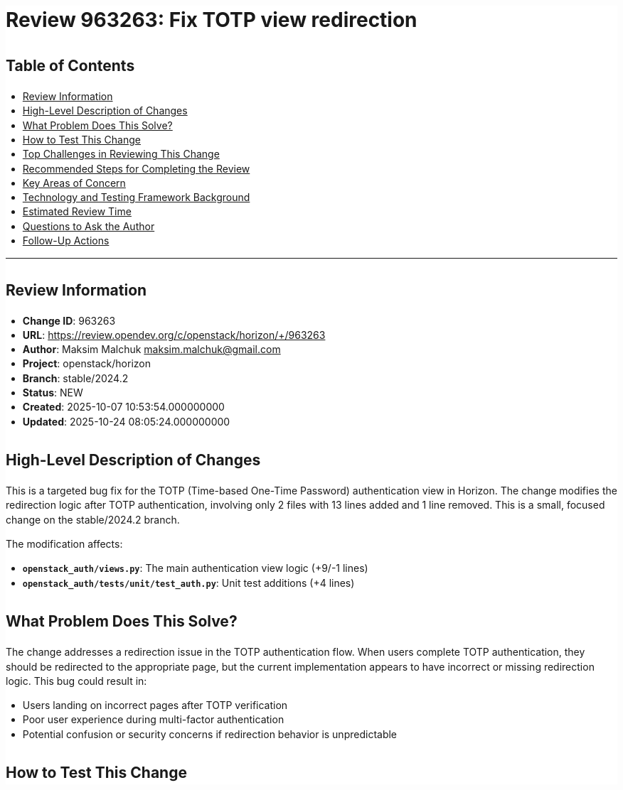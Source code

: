 # Review 963263: Fix TOTP view redirection

## Table of Contents

- [Review Information](#review-information)
- [High-Level Description of Changes](#high-level-description-of-changes)
- [What Problem Does This Solve?](#what-problem-does-this-solve)
- [How to Test This Change](#how-to-test-this-change)
- [Top Challenges in Reviewing This Change](#top-challenges-in-reviewing-this-change)
- [Recommended Steps for Completing the Review](#recommended-steps-for-completing-the-review)
- [Key Areas of Concern](#key-areas-of-concern)
- [Technology and Testing Framework Background](#technology-and-testing-framework-background)
- [Estimated Review Time](#estimated-review-time)
- [Questions to Ask the Author](#questions-to-ask-the-author)
- [Follow-Up Actions](#follow-up-actions)

---

## Review Information

- **Change ID**: 963263
- **URL**: https://review.opendev.org/c/openstack/horizon/+/963263
- **Author**: Maksim Malchuk <maksim.malchuk@gmail.com>
- **Project**: openstack/horizon
- **Branch**: stable/2024.2
- **Status**: NEW
- **Created**: 2025-10-07 10:53:54.000000000
- **Updated**: 2025-10-24 08:05:24.000000000

## High-Level Description of Changes

This is a targeted bug fix for the TOTP (Time-based One-Time Password) authentication view in Horizon. The change modifies the redirection logic after TOTP authentication, involving only 2 files with 13 lines added and 1 line removed. This is a small, focused change on the stable/2024.2 branch.

The modification affects:
- **`openstack_auth/views.py`**: The main authentication view logic (+9/-1 lines)
- **`openstack_auth/tests/unit/test_auth.py`**: Unit test additions (+4 lines)

## What Problem Does This Solve?

The change addresses a redirection issue in the TOTP authentication flow. When users complete TOTP authentication, they should be redirected to the appropriate page, but the current implementation appears to have incorrect or missing redirection logic. This bug could result in:
- Users landing on incorrect pages after TOTP verification
- Poor user experience during multi-factor authentication
- Potential confusion or security concerns if redirection behavior is unpredictable

## How to Test This Change
